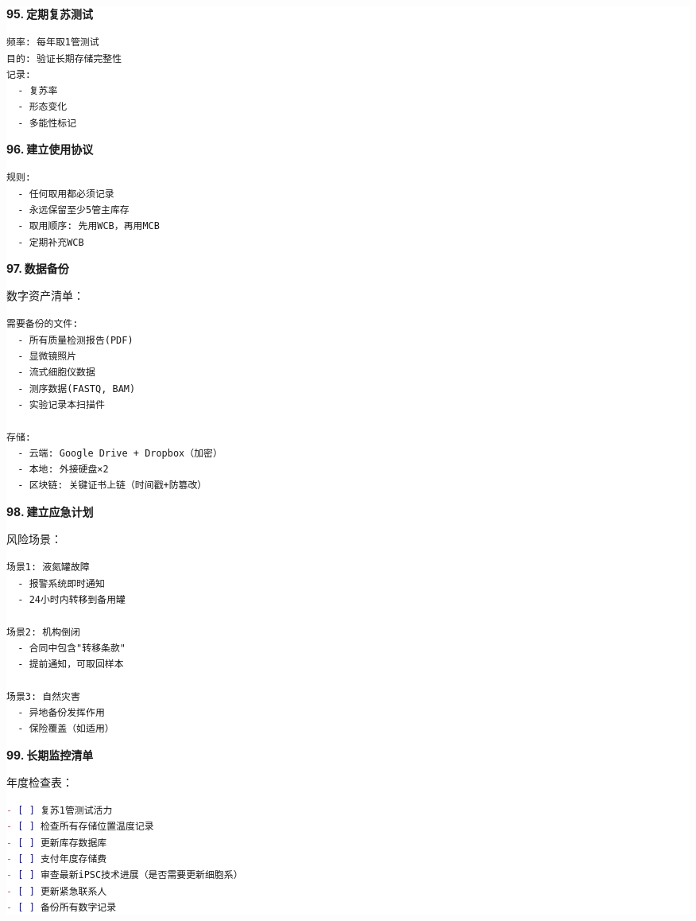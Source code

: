 **95. 定期复苏测试**
```
频率: 每年取1管测试
目的: 验证长期存储完整性
记录:
  - 复苏率
  - 形态变化
  - 多能性标记
```

**96. 建立使用协议**
```
规则:
  - 任何取用都必须记录
  - 永远保留至少5管主库存
  - 取用顺序: 先用WCB，再用MCB
  - 定期补充WCB
```

**97. 数据备份**

数字资产清单：
```
需要备份的文件:
  - 所有质量检测报告(PDF)
  - 显微镜照片
  - 流式细胞仪数据
  - 测序数据(FASTQ, BAM)
  - 实验记录本扫描件

存储:
  - 云端: Google Drive + Dropbox（加密）
  - 本地: 外接硬盘×2
  - 区块链: 关键证书上链（时间戳+防篡改）
```

**98. 建立应急计划**

风险场景：
```
场景1: 液氮罐故障
  - 报警系统即时通知
  - 24小时内转移到备用罐

场景2: 机构倒闭
  - 合同中包含"转移条款"
  - 提前通知，可取回样本

场景3: 自然灾害
  - 异地备份发挥作用
  - 保险覆盖（如适用）
```

**99. 长期监控清单**

年度检查表：
```markdown
- [ ] 复苏1管测试活力
- [ ] 检查所有存储位置温度记录
- [ ] 更新库存数据库
- [ ] 支付年度存储费
- [ ] 审查最新iPSC技术进展（是否需要更新细胞系）
- [ ] 更新紧急联系人
- [ ] 备份所有数字记录
```
